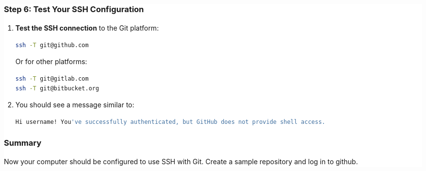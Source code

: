 ### Step 6: Test Your SSH Configuration

1. **Test the SSH connection** to the Git platform:
    
    ```bash
    ssh -T git@github.com
    ```
    
    Or for other platforms:
    
    ```bash
    ssh -T git@gitlab.com
    ssh -T git@bitbucket.org
    ```
    
2. You should see a message similar to:
    
    ```bash
    Hi username! You've successfully authenticated, but GitHub does not provide shell access.
    ```
    

### Summary

Now your computer should be configured to use SSH with Git. Create a sample repository and log in to github.
